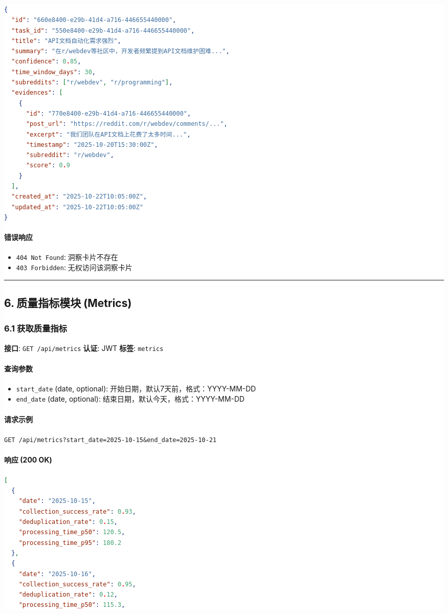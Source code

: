 ```json
{
  "id": "660e8400-e29b-41d4-a716-446655440000",
  "task_id": "550e8400-e29b-41d4-a716-446655440000",
  "title": "API文档自动化需求强烈",
  "summary": "在r/webdev等社区中，开发者频繁提到API文档维护困难...",
  "confidence": 0.85,
  "time_window_days": 30,
  "subreddits": ["r/webdev", "r/programming"],
  "evidences": [
    {
      "id": "770e8400-e29b-41d4-a716-446655440000",
      "post_url": "https://reddit.com/r/webdev/comments/...",
      "excerpt": "我们团队在API文档上花费了太多时间...",
      "timestamp": "2025-10-20T15:30:00Z",
      "subreddit": "r/webdev",
      "score": 0.9
    }
  ],
  "created_at": "2025-10-22T10:05:00Z",
  "updated_at": "2025-10-22T10:05:00Z"
}
```

#### 错误响应

- `404 Not Found`: 洞察卡片不存在
- `403 Forbidden`: 无权访问该洞察卡片

---

## 6. 质量指标模块 (Metrics)

### 6.1 获取质量指标

**接口**: `GET /api/metrics`
**认证**: JWT
**标签**: `metrics`

#### 查询参数

- `start_date` (date, optional): 开始日期，默认7天前，格式：YYYY-MM-DD
- `end_date` (date, optional): 结束日期，默认今天，格式：YYYY-MM-DD

#### 请求示例

```http
GET /api/metrics?start_date=2025-10-15&end_date=2025-10-21
```

#### 响应 (200 OK)

```json
[
  {
    "date": "2025-10-15",
    "collection_success_rate": 0.93,
    "deduplication_rate": 0.15,
    "processing_time_p50": 120.5,
    "processing_time_p95": 180.2
  },
  {
    "date": "2025-10-16",
    "collection_success_rate": 0.95,
    "deduplication_rate": 0.12,
    "processing_time_p50": 115.3,
```